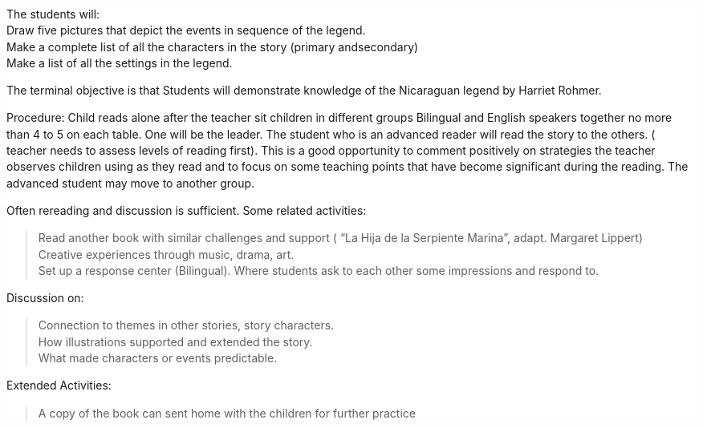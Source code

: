   <dl>
   <dt>
    The students will:
    <dt>
     Draw five pictures that depict the events in sequence of the legend.
     <dt>
      Make a complete list of all the characters in the story (primary andsecondary)
      <dt>
       Make a list of all the settings in the legend.
      </dt>
     </dt>
    </dt>
   </dt>
  </dl>
 </blockquote>
 The terminal objective is that Students will demonstrate knowledge of the Nicaraguan legend by Harriet Rohmer.
 <p>
  Procedure: Child reads alone after the teacher sit children in different groups Bilingual and English speakers together no more than 4 to 5 on each table. One will be the leader. The student who is an advanced reader will read the story to the others. ( teacher needs to assess levels of reading first). This is a good opportunity to comment positively on strategies the teacher observes children using as they read and to focus on some teaching points that have become significant during the reading. The advanced student may move to another group.
 </p>
 <p>
  Often rereading and discussion is sufficient. Some related activities:
 </p>
<blockquote>
  <dl>
   <dt>
    Read another book with similar challenges and support ( “La Hija de la Serpiente Marina”, adapt. Margaret Lippert)
    <dt>
     Creative experiences through music, drama, art.
     <dt>
      Set up a response center (Bilingual). Where students ask to each other some impressions and respond to.
     </dt>
    </dt>
   </dt>
  </dl>
 </blockquote>
 Discussion on:
<blockquote>
  <dl>
   <dt>
    Connection to themes in other stories, story characters.
    <dt>
     How illustrations supported and extended the story.
     <dt>
      What made characters or events predictable.
     </dt>
    </dt>
   </dt>
  </dl>
 </blockquote>
 Extended Activities:
<blockquote>
  <dl>
   <dt>
    A copy of the book can sent home with the children for further practice
    <dt>